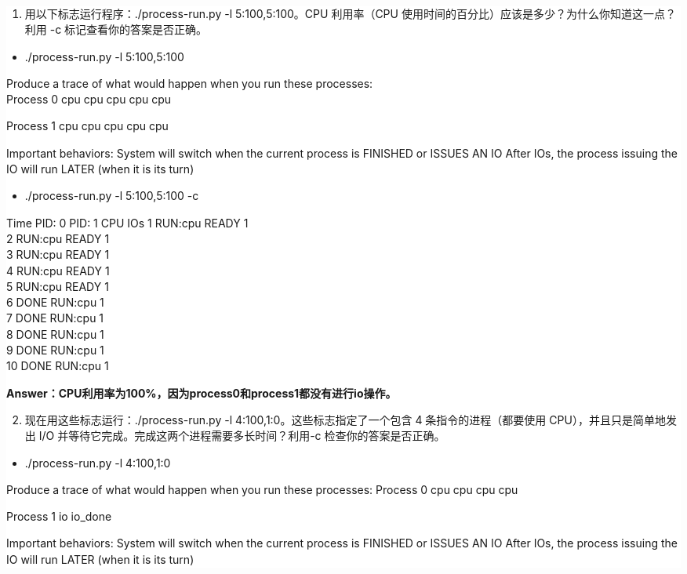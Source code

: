 1. 用以下标志运行程序：./process-run.py -l 5:100,5:100。CPU 利用率（CPU 使用时间的百分比）应该是多少？为什么你知道这一点？利用 -c 标记查看你的答案是否正确。
- ./process-run.py -l 5:100,5:100

Produce a trace of what would happen when you run these processes:  
Process 0
  cpu
  cpu
  cpu
  cpu
  cpu

Process 1
  cpu
  cpu
  cpu
  cpu
  cpu

Important behaviors:
System will switch when the current process is FINISHED or ISSUES AN IO
After IOs, the process issuing the IO will run LATER (when it is its turn)

- ./process-run.py -l 5:100,5:100 -c

Time        PID: 0        PID: 1           CPU           IOs
  1        RUN:cpu         READY             1          
  2        RUN:cpu         READY             1          
  3        RUN:cpu         READY             1          
  4        RUN:cpu         READY             1          
  5        RUN:cpu         READY             1          
  6           DONE       RUN:cpu             1          
  7           DONE       RUN:cpu             1          
  8           DONE       RUN:cpu             1          
  9           DONE       RUN:cpu             1          
 10           DONE       RUN:cpu             1          

**Answer：CPU利用率为100%，因为process0和process1都没有进行io操作。**

2. 现在用这些标志运行：./process-run.py -l 4:100,1:0。这些标志指定了一个包含 4 条指令的进程（都要使用 CPU），并且只是简单地发出 I/O 并等待它完成。完成这两个进程需要多长时间？利用-c 检查你的答案是否正确。
- ./process-run.py -l 4:100,1:0

Produce a trace of what would happen when you run these processes:
Process 0
  cpu
  cpu
  cpu
  cpu

Process 1
  io
  io_done

Important behaviors:
  System will switch when the current process is FINISHED or ISSUES AN IO
  After IOs, the process issuing the IO will run LATER (when it is its turn)
